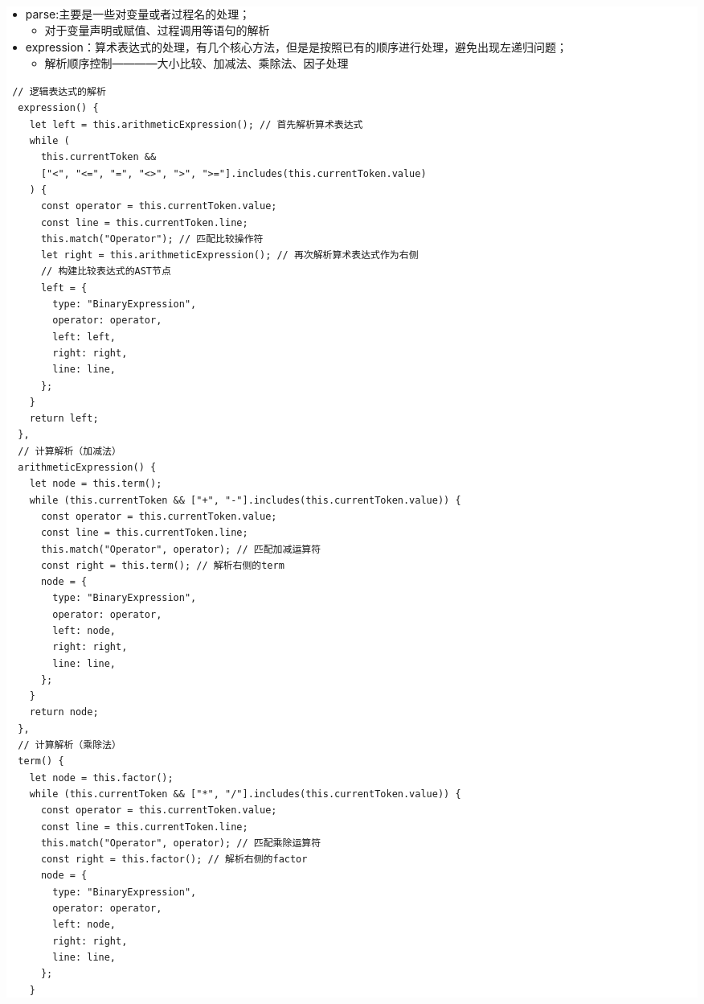 ```
```

- parse:主要是一些对变量或者过程名的处理；
  - 对于变量声明或赋值、过程调用等语句的解析
- expression：算术表达式的处理，有几个核心方法，但是是按照已有的顺序进行处理，避免出现左递归问题；
  - 解析顺序控制————大小比较、加减法、乘除法、因子处理

```
 // 逻辑表达式的解析
  expression() {
    let left = this.arithmeticExpression(); // 首先解析算术表达式
    while (
      this.currentToken &&
      ["<", "<=", "=", "<>", ">", ">="].includes(this.currentToken.value)
    ) {
      const operator = this.currentToken.value;
      const line = this.currentToken.line;
      this.match("Operator"); // 匹配比较操作符
      let right = this.arithmeticExpression(); // 再次解析算术表达式作为右侧
      // 构建比较表达式的AST节点
      left = {
        type: "BinaryExpression",
        operator: operator,
        left: left,
        right: right,
        line: line,
      };
    }
    return left;
  },
  // 计算解析（加减法）
  arithmeticExpression() {
    let node = this.term();
    while (this.currentToken && ["+", "-"].includes(this.currentToken.value)) {
      const operator = this.currentToken.value;
      const line = this.currentToken.line;
      this.match("Operator", operator); // 匹配加减运算符
      const right = this.term(); // 解析右侧的term
      node = {
        type: "BinaryExpression",
        operator: operator,
        left: node,
        right: right,
        line: line,
      };
    }
    return node;
  },
  // 计算解析（乘除法）
  term() {
    let node = this.factor();
    while (this.currentToken && ["*", "/"].includes(this.currentToken.value)) {
      const operator = this.currentToken.value;
      const line = this.currentToken.line;
      this.match("Operator", operator); // 匹配乘除运算符
      const right = this.factor(); // 解析右侧的factor
      node = {
        type: "BinaryExpression",
        operator: operator,
        left: node,
        right: right,
        line: line,
      };
    }
```